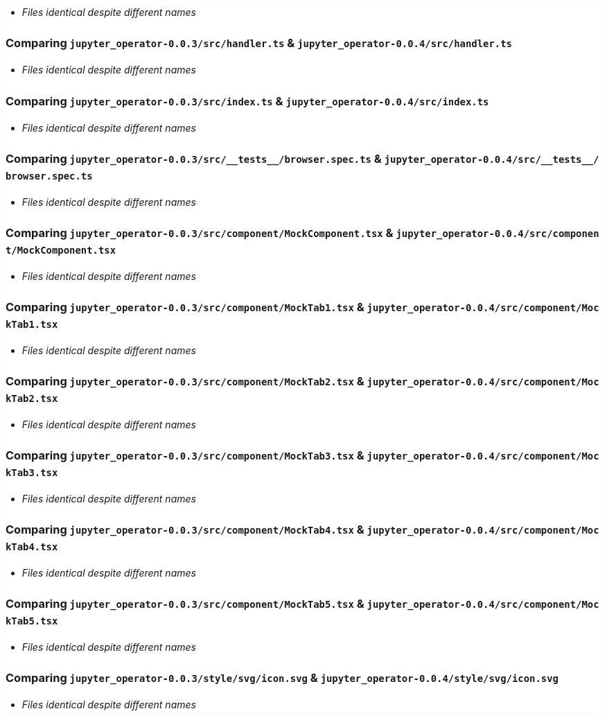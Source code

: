  * *Files identical despite different names*

### Comparing `jupyter_operator-0.0.3/src/handler.ts` & `jupyter_operator-0.0.4/src/handler.ts`

 * *Files identical despite different names*

### Comparing `jupyter_operator-0.0.3/src/index.ts` & `jupyter_operator-0.0.4/src/index.ts`

 * *Files identical despite different names*

### Comparing `jupyter_operator-0.0.3/src/__tests__/browser.spec.ts` & `jupyter_operator-0.0.4/src/__tests__/browser.spec.ts`

 * *Files identical despite different names*

### Comparing `jupyter_operator-0.0.3/src/component/MockComponent.tsx` & `jupyter_operator-0.0.4/src/component/MockComponent.tsx`

 * *Files identical despite different names*

### Comparing `jupyter_operator-0.0.3/src/component/MockTab1.tsx` & `jupyter_operator-0.0.4/src/component/MockTab1.tsx`

 * *Files identical despite different names*

### Comparing `jupyter_operator-0.0.3/src/component/MockTab2.tsx` & `jupyter_operator-0.0.4/src/component/MockTab2.tsx`

 * *Files identical despite different names*

### Comparing `jupyter_operator-0.0.3/src/component/MockTab3.tsx` & `jupyter_operator-0.0.4/src/component/MockTab3.tsx`

 * *Files identical despite different names*

### Comparing `jupyter_operator-0.0.3/src/component/MockTab4.tsx` & `jupyter_operator-0.0.4/src/component/MockTab4.tsx`

 * *Files identical despite different names*

### Comparing `jupyter_operator-0.0.3/src/component/MockTab5.tsx` & `jupyter_operator-0.0.4/src/component/MockTab5.tsx`

 * *Files identical despite different names*

### Comparing `jupyter_operator-0.0.3/style/svg/icon.svg` & `jupyter_operator-0.0.4/style/svg/icon.svg`

 * *Files identical despite different names*
